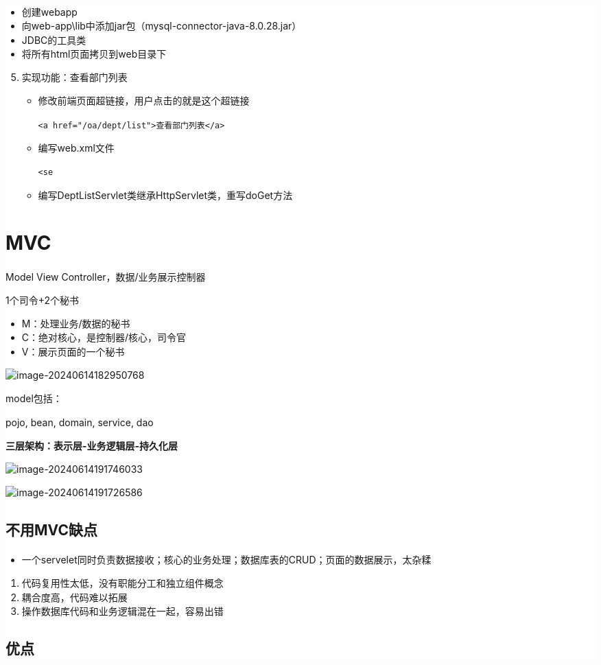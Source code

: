    - 创建webapp
   - 向web-app\lib中添加jar包（mysql-connector-java-8.0.28.jar）
   - JDBC的工具类
   - 将所有html页面拷贝到web目录下

5. 实现功能：查看部门列表

   - 修改前端页面超链接，用户点击的就是这个超链接

     ```
     <a href="/oa/dept/list">查看部门列表</a>
     ```

     

   - 编写web.xml文件

     ```
     <se
     ```

     

   - 编写DeptListServlet类继承HttpServlet类，重写doGet方法



# MVC

Model View Controller，数据/业务展示控制器

1个司令+2个秘书

- M：处理业务/数据的秘书
- C：绝对核心，是控制器/核心，司令官
- V：展示页面的一个秘书

![image-20240614182950768](C:\Users\z1002\AppData\Roaming\Typora\typora-user-images\image-20240614182950768.png)

model包括：

pojo, bean, domain, service, dao

**三层架构：表示层-业务逻辑层-持久化层**

![image-20240614191746033](C:\Users\z1002\AppData\Roaming\Typora\typora-user-images\image-20240614191746033.png)

![image-20240614191726586](C:\Users\z1002\AppData\Roaming\Typora\typora-user-images\image-20240614191726586.png)

## 不用MVC缺点

- 一个servelet同时负责数据接收；核心的业务处理；数据库表的CRUD；页面的数据展示，太杂糅

1. 代码复用性太低，没有职能分工和独立组件概念
2. 耦合度高，代码难以拓展
3. 操作数据库代码和业务逻辑混在一起，容易出错

## 优点

